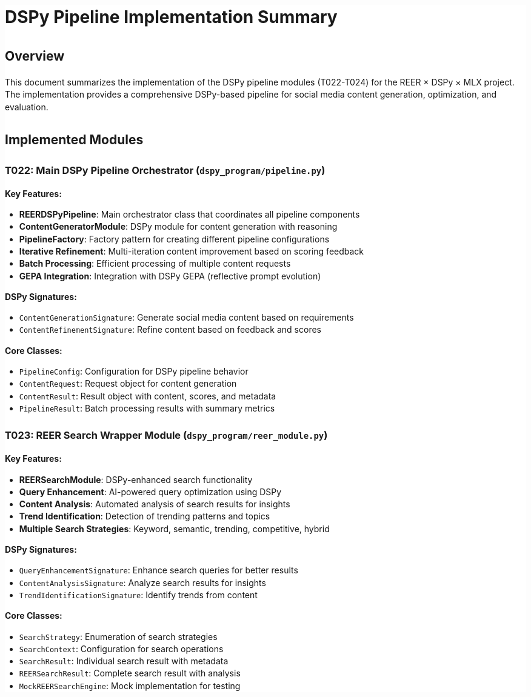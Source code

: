 # DSPy Pipeline Implementation Summary

## Overview

This document summarizes the implementation of the DSPy pipeline modules (T022-T024) for the REER × DSPy × MLX project. The implementation provides a comprehensive DSPy-based pipeline for social media content generation, optimization, and evaluation.

## Implemented Modules

### T022: Main DSPy Pipeline Orchestrator (`dspy_program/pipeline.py`)

**Key Features:**
- **REERDSPyPipeline**: Main orchestrator class that coordinates all pipeline components
- **ContentGeneratorModule**: DSPy module for content generation with reasoning
- **PipelineFactory**: Factory pattern for creating different pipeline configurations
- **Iterative Refinement**: Multi-iteration content improvement based on scoring feedback
- **Batch Processing**: Efficient processing of multiple content requests
- **GEPA Integration**: Integration with DSPy GEPA (reflective prompt evolution)

**DSPy Signatures:**
- `ContentGenerationSignature`: Generate social media content based on requirements
- `ContentRefinementSignature`: Refine content based on feedback and scores

**Core Classes:**
- `PipelineConfig`: Configuration for DSPy pipeline behavior
- `ContentRequest`: Request object for content generation
- `ContentResult`: Result object with content, scores, and metadata
- `PipelineResult`: Batch processing results with summary metrics

### T023: REER Search Wrapper Module (`dspy_program/reer_module.py`)

**Key Features:**
- **REERSearchModule**: DSPy-enhanced search functionality
- **Query Enhancement**: AI-powered query optimization using DSPy
- **Content Analysis**: Automated analysis of search results for insights
- **Trend Identification**: Detection of trending patterns and topics
- **Multiple Search Strategies**: Keyword, semantic, trending, competitive, hybrid

**DSPy Signatures:**
- `QueryEnhancementSignature`: Enhance search queries for better results
- `ContentAnalysisSignature`: Analyze search results for insights
- `TrendIdentificationSignature`: Identify trends from content

**Core Classes:**
- `SearchStrategy`: Enumeration of search strategies
- `SearchContext`: Configuration for search operations
- `SearchResult`: Individual search result with metadata
- `REERSearchResult`: Complete search result with analysis
- `MockREERSearchEngine`: Mock implementation for testing
